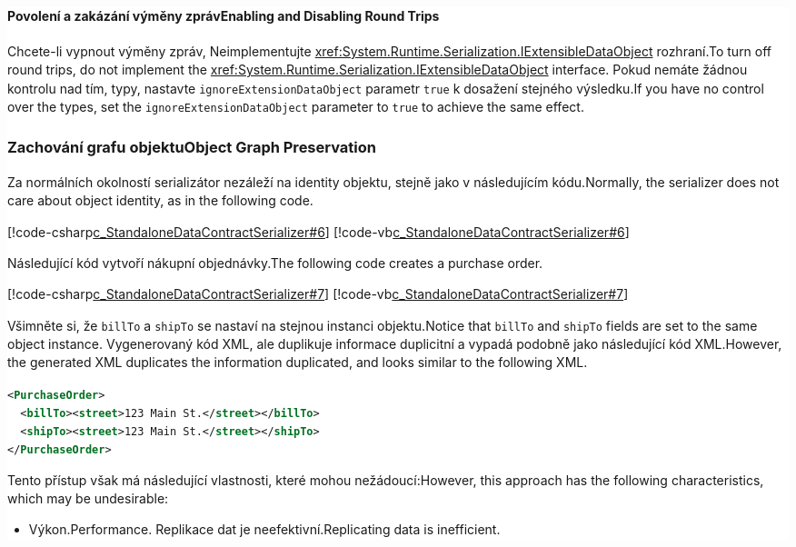 #### <a name="enabling-and-disabling-round-trips"></a><span data-ttu-id="756d4-166">Povolení a zakázání výměny zpráv</span><span class="sxs-lookup"><span data-stu-id="756d4-166">Enabling and Disabling Round Trips</span></span>  
 <span data-ttu-id="756d4-167">Chcete-li vypnout výměny zpráv, Neimplementujte <xref:System.Runtime.Serialization.IExtensibleDataObject> rozhraní.</span><span class="sxs-lookup"><span data-stu-id="756d4-167">To turn off round trips, do not implement the <xref:System.Runtime.Serialization.IExtensibleDataObject> interface.</span></span> <span data-ttu-id="756d4-168">Pokud nemáte žádnou kontrolu nad tím, typy, nastavte `ignoreExtensionDataObject` parametr `true` k dosažení stejného výsledku.</span><span class="sxs-lookup"><span data-stu-id="756d4-168">If you have no control over the types, set the `ignoreExtensionDataObject` parameter to `true` to achieve the same effect.</span></span>  
  
### <a name="object-graph-preservation"></a><span data-ttu-id="756d4-169">Zachování grafu objektu</span><span class="sxs-lookup"><span data-stu-id="756d4-169">Object Graph Preservation</span></span>  
 <span data-ttu-id="756d4-170">Za normálních okolností serializátor nezáleží na identity objektu, stejně jako v následujícím kódu.</span><span class="sxs-lookup"><span data-stu-id="756d4-170">Normally, the serializer does not care about object identity, as in the following code.</span></span>  
  
 [!code-csharp[c_StandaloneDataContractSerializer#6](../../../../samples/snippets/csharp/VS_Snippets_CFX/c_standalonedatacontractserializer/cs/source.cs#6)]
 [!code-vb[c_StandaloneDataContractSerializer#6](../../../../samples/snippets/visualbasic/VS_Snippets_CFX/c_standalonedatacontractserializer/vb/source.vb#6)]  
  
 <span data-ttu-id="756d4-171">Následující kód vytvoří nákupní objednávky.</span><span class="sxs-lookup"><span data-stu-id="756d4-171">The following code creates a purchase order.</span></span>  
  
 [!code-csharp[c_StandaloneDataContractSerializer#7](../../../../samples/snippets/csharp/VS_Snippets_CFX/c_standalonedatacontractserializer/cs/source.cs#7)]
 [!code-vb[c_StandaloneDataContractSerializer#7](../../../../samples/snippets/visualbasic/VS_Snippets_CFX/c_standalonedatacontractserializer/vb/source.vb#7)]  
  
 <span data-ttu-id="756d4-172">Všimněte si, že `billTo` a `shipTo` se nastaví na stejnou instanci objektu.</span><span class="sxs-lookup"><span data-stu-id="756d4-172">Notice that `billTo` and `shipTo` fields are set to the same object instance.</span></span> <span data-ttu-id="756d4-173">Vygenerovaný kód XML, ale duplikuje informace duplicitní a vypadá podobně jako následující kód XML.</span><span class="sxs-lookup"><span data-stu-id="756d4-173">However, the generated XML duplicates the information duplicated, and looks similar to the following XML.</span></span>  
  
```xml  
<PurchaseOrder>  
  <billTo><street>123 Main St.</street></billTo>  
  <shipTo><street>123 Main St.</street></shipTo>  
</PurchaseOrder>  
```  
  
 <span data-ttu-id="756d4-174">Tento přístup však má následující vlastnosti, které mohou nežádoucí:</span><span class="sxs-lookup"><span data-stu-id="756d4-174">However, this approach has the following characteristics, which may be undesirable:</span></span>  
  
- <span data-ttu-id="756d4-175">Výkon.</span><span class="sxs-lookup"><span data-stu-id="756d4-175">Performance.</span></span> <span data-ttu-id="756d4-176">Replikace dat je neefektivní.</span><span class="sxs-lookup"><span data-stu-id="756d4-176">Replicating data is inefficient.</span></span>  
  